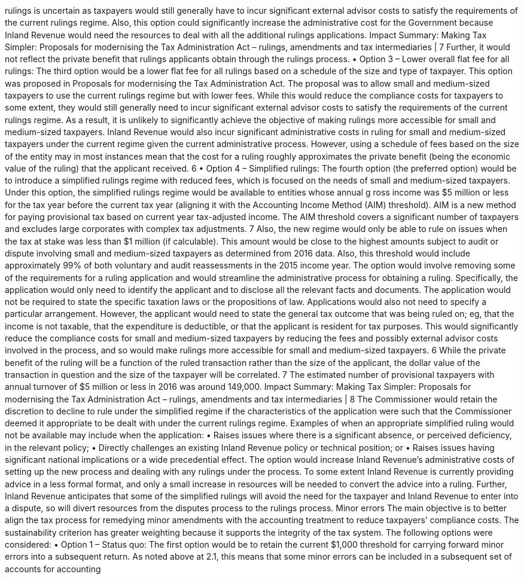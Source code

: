 rulings is uncertain as taxpayers would still generally have to incur significant external advisor costs to satisfy the requirements of the current rulings regime. Also, this option could significantly increase the administrative cost for the Government because Inland Revenue would need the resources to deal with all the additional rulings applications. Impact Summary: Making Tax Simpler: Proposals for modernising the Tax Administration Act – rulings, amendments and tax intermediaries | 7 Further, it would not reflect the private benefit that rulings applicants obtain through the rulings process. • Option 3 – Lower overall flat fee for all rulings: The third option would be a lower flat fee for all rulings based on a schedule of the size and type of taxpayer. This option was proposed in Proposals for modernising the Tax Administration Act. The proposal was to allow small and medium-sized taxpayers to use the current rulings regime but with lower fees. While this would reduce the compliance costs for taxpayers to some extent, they would still generally need to incur significant external advisor costs to satisfy the requirements of the current rulings regime. As a result, it is unlikely to significantly achieve the objective of making rulings more accessible for small and medium-sized taxpayers. Inland Revenue would also incur significant administrative costs in ruling for small and medium-sized taxpayers under the current regime given the current administrative process. However, using a schedule of fees based on the size of the entity may in most instances mean that the cost for a ruling roughly approximates the private benefit (being the economic value of the ruling) that the applicant received. 6 • Option 4 – Simplified rulings: The fourth option (the preferred option) would be to introduce a simplified rulings regime with reduced fees, which is focused on the needs of small and medium-sized taxpayers. Under this option, the simplified rulings regime would be available to entities whose annual g ross income was $5 million or less for the tax year before the current tax year (aligning it with the Accounting Income Method (AIM) threshold). AIM is a new method for paying provisional tax based on current year tax-adjusted income. The AIM threshold covers a significant number of taxpayers and excludes large corporates with complex tax adjustments. 7 Also, the new regime would only be able to rule on issues when the tax at stake was less than $1 million (if calculable). This amount would be close to the highest amounts subject to audit or dispute involving small and medium-sized taxpayers as determined from 2016 data. Also, this threshold would include approximately 99% of both voluntary and audit reassessments in the 2015 income year. The option would involve removing some of the requirements for a ruling application and would streamline the administrative process for obtaining a ruling. Specifically, the application would only need to identify the applicant and to disclose all the relevant facts and documents. The application would not be required to state the specific taxation laws or the propositions of law. Applications would also not need to specify a particular arrangement. However, the applicant would need to state the general tax outcome that was being ruled on; eg, that the income is not taxable, that the expenditure is deductible, or that the applicant is resident for tax purposes. This would significantly reduce the compliance costs for small and medium-sized taxpayers by reducing the fees and possibly external advisor costs involved in the process, and so would make rulings more accessible for small and medium-sized taxpayers. 6 While the private benefit of the ruling will be a function of the ruled transaction rather than the size of the applicant, the dollar value of the transaction in question and the size of the taxpayer will be correlated. 7 The estimated number of provisional taxpayers with annual turnover of $5 million or less in 2016 was around 149,000. Impact Summary: Making Tax Simpler: Proposals for modernising the Tax Administration Act – rulings, amendments and tax intermediaries | 8 The Commissioner would retain the discretion to decline to rule under the simplified regime if the characteristics of the application were such that the Commissioner deemed it appropriate to be dealt with under the current rulings regime. Examples of when an appropriate simplified ruling would not be available may include when the application: • Raises issues where there is a significant absence, or perceived deficiency, in the relevant policy; • Directly challenges an existing Inland Revenue policy or technical position; or • Raises issues having significant national implications or a wide precedential effect. The option would increase Inland Revenue’s administrative costs of setting up the new process and dealing with any rulings under the process. To some extent Inland Revenue is currently providing advice in a less formal format, and only a small increase in resources will be needed to convert the advice into a ruling. Further, Inland Revenue anticipates that some of the simplified rulings will avoid the need for the taxpayer and Inland Revenue to enter into a dispute, so will divert resources from the disputes process to the rulings process. Minor errors The main objective is to better align the tax process for remedying minor amendments with the accounting treatment to reduce taxpayers’ compliance costs. The sustainability criterion has greater weighting because it supports the integrity of the tax system. The following options were considered: • Option 1 – Status quo: The first option would be to retain the current $1,000 threshold for carrying forward minor errors into a subsequent return. As noted above at 2.1, this means that some minor errors can be included in a subsequent set of accounts for accounting